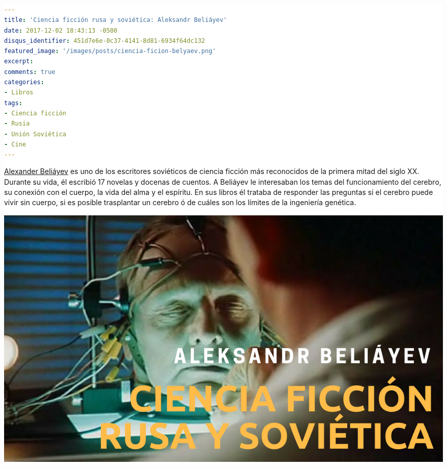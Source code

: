 ```yaml
---
title: 'Ciencia ficción rusa y soviética: Aleksandr Beliáyev'
date: 2017-12-02 18:43:13 -0500
disqus_identifier: 451d7e6e-0c37-4141-8d81-6934f64dc132
featured_image: '/images/posts/ciencia-ficion-belyaev.png'
excerpt: 
comments: true
categories:
- Libros
tags:
- Ciencia ficción
- Rusia
- Unión Soviética
- Cine
---
```


[Alexander Beliáyev](https://www.goodreads.com/author/show/600926.Alexander_Romanovich_Belyaev) 
es uno de los escritores soviéticos de ciencia ficción más reconocidos de la primera mitad del siglo XX. 
Durante su vida, él escribió 17 novelas y docenas de cuentos. A Beliáyev le interesaban 
los temas del funcionamiento del cerebro, su conexión con el cuerpo, la vida del alma y el espíritu. 
En sus libros él trataba de responder las preguntas si el cerebro puede vivir sin cuerpo, 
si es posible trasplantar un cerebro ó de cuáles son los límites de la ingeniería genética.

![](/images/posts/ciencia-ficion-belyaev.png)
